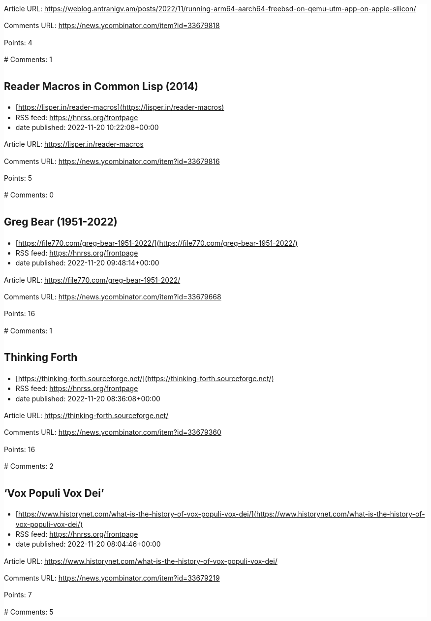 <p>Article URL: <a href="https://weblog.antranigv.am/posts/2022/11/running-arm64-aarch64-freebsd-on-qemu-utm-app-on-apple-silicon/">https://weblog.antranigv.am/posts/2022/11/running-arm64-aarch64-freebsd-on-qemu-utm-app-on-apple-silicon/</a></p>
<p>Comments URL: <a href="https://news.ycombinator.com/item?id=33679818">https://news.ycombinator.com/item?id=33679818</a></p>
<p>Points: 4</p>
<p># Comments: 1</p>

## Reader Macros in Common Lisp (2014)
 - [https://lisper.in/reader-macros](https://lisper.in/reader-macros)
 - RSS feed: https://hnrss.org/frontpage
 - date published: 2022-11-20 10:22:08+00:00

<p>Article URL: <a href="https://lisper.in/reader-macros">https://lisper.in/reader-macros</a></p>
<p>Comments URL: <a href="https://news.ycombinator.com/item?id=33679816">https://news.ycombinator.com/item?id=33679816</a></p>
<p>Points: 5</p>
<p># Comments: 0</p>

## Greg Bear (1951-2022)
 - [https://file770.com/greg-bear-1951-2022/](https://file770.com/greg-bear-1951-2022/)
 - RSS feed: https://hnrss.org/frontpage
 - date published: 2022-11-20 09:48:14+00:00

<p>Article URL: <a href="https://file770.com/greg-bear-1951-2022/">https://file770.com/greg-bear-1951-2022/</a></p>
<p>Comments URL: <a href="https://news.ycombinator.com/item?id=33679668">https://news.ycombinator.com/item?id=33679668</a></p>
<p>Points: 16</p>
<p># Comments: 1</p>

## Thinking Forth
 - [https://thinking-forth.sourceforge.net/](https://thinking-forth.sourceforge.net/)
 - RSS feed: https://hnrss.org/frontpage
 - date published: 2022-11-20 08:36:08+00:00

<p>Article URL: <a href="https://thinking-forth.sourceforge.net/">https://thinking-forth.sourceforge.net/</a></p>
<p>Comments URL: <a href="https://news.ycombinator.com/item?id=33679360">https://news.ycombinator.com/item?id=33679360</a></p>
<p>Points: 16</p>
<p># Comments: 2</p>

## ‘Vox Populi Vox Dei’
 - [https://www.historynet.com/what-is-the-history-of-vox-populi-vox-dei/](https://www.historynet.com/what-is-the-history-of-vox-populi-vox-dei/)
 - RSS feed: https://hnrss.org/frontpage
 - date published: 2022-11-20 08:04:46+00:00

<p>Article URL: <a href="https://www.historynet.com/what-is-the-history-of-vox-populi-vox-dei/">https://www.historynet.com/what-is-the-history-of-vox-populi-vox-dei/</a></p>
<p>Comments URL: <a href="https://news.ycombinator.com/item?id=33679219">https://news.ycombinator.com/item?id=33679219</a></p>
<p>Points: 7</p>
<p># Comments: 5</p>
